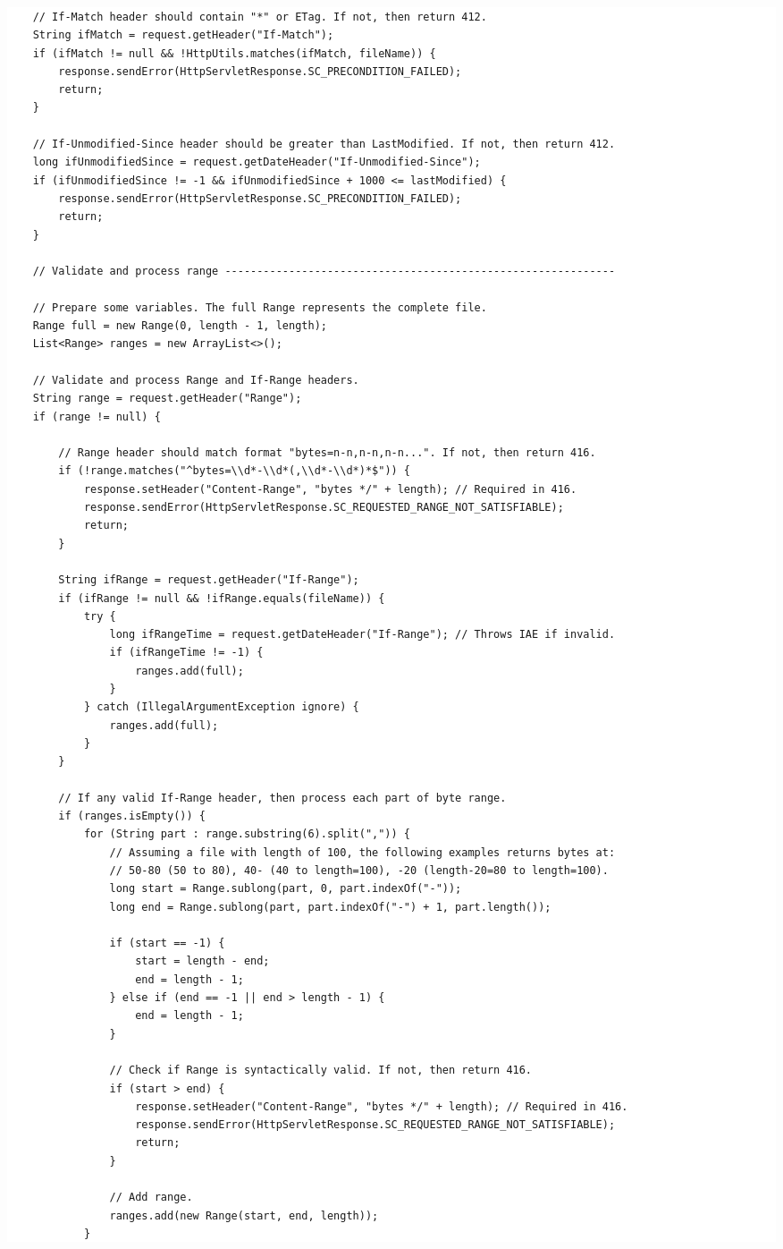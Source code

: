         // If-Match header should contain "*" or ETag. If not, then return 412.
        String ifMatch = request.getHeader("If-Match");
        if (ifMatch != null && !HttpUtils.matches(ifMatch, fileName)) {
            response.sendError(HttpServletResponse.SC_PRECONDITION_FAILED);
            return;
        }

        // If-Unmodified-Since header should be greater than LastModified. If not, then return 412.
        long ifUnmodifiedSince = request.getDateHeader("If-Unmodified-Since");
        if (ifUnmodifiedSince != -1 && ifUnmodifiedSince + 1000 <= lastModified) {
            response.sendError(HttpServletResponse.SC_PRECONDITION_FAILED);
            return;
        }

        // Validate and process range -------------------------------------------------------------

        // Prepare some variables. The full Range represents the complete file.
        Range full = new Range(0, length - 1, length);
        List<Range> ranges = new ArrayList<>();

        // Validate and process Range and If-Range headers.
        String range = request.getHeader("Range");
        if (range != null) {

            // Range header should match format "bytes=n-n,n-n,n-n...". If not, then return 416.
            if (!range.matches("^bytes=\\d*-\\d*(,\\d*-\\d*)*$")) {
                response.setHeader("Content-Range", "bytes */" + length); // Required in 416.
                response.sendError(HttpServletResponse.SC_REQUESTED_RANGE_NOT_SATISFIABLE);
                return;
            }

            String ifRange = request.getHeader("If-Range");
            if (ifRange != null && !ifRange.equals(fileName)) {
                try {
                    long ifRangeTime = request.getDateHeader("If-Range"); // Throws IAE if invalid.
                    if (ifRangeTime != -1) {
                        ranges.add(full);
                    }
                } catch (IllegalArgumentException ignore) {
                    ranges.add(full);
                }
            }

            // If any valid If-Range header, then process each part of byte range.
            if (ranges.isEmpty()) {
                for (String part : range.substring(6).split(",")) {
                    // Assuming a file with length of 100, the following examples returns bytes at:
                    // 50-80 (50 to 80), 40- (40 to length=100), -20 (length-20=80 to length=100).
                    long start = Range.sublong(part, 0, part.indexOf("-"));
                    long end = Range.sublong(part, part.indexOf("-") + 1, part.length());

                    if (start == -1) {
                        start = length - end;
                        end = length - 1;
                    } else if (end == -1 || end > length - 1) {
                        end = length - 1;
                    }

                    // Check if Range is syntactically valid. If not, then return 416.
                    if (start > end) {
                        response.setHeader("Content-Range", "bytes */" + length); // Required in 416.
                        response.sendError(HttpServletResponse.SC_REQUESTED_RANGE_NOT_SATISFIABLE);
                        return;
                    }

                    // Add range.
                    ranges.add(new Range(start, end, length));
                }